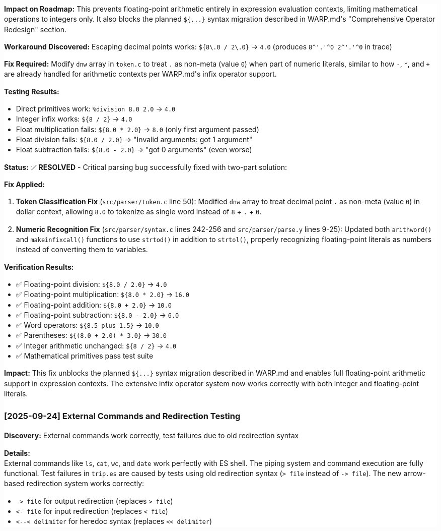 **Impact on Roadmap:** This prevents floating-point arithmetic entirely in expression evaluation contexts, limiting mathematical operations to integers only. It also blocks the planned `${...}` syntax migration described in WARP.md's "Comprehensive Operator Redesign" section.

**Workaround Discovered:** Escaping decimal points works: `${8\.0 / 2\.0}` → `4.0` (produces `8^'.'^0 2^'.'^0` in trace)

**Fix Required:** Modify `dnw` array in `token.c` to treat `.` as non-meta (value `0`) when part of numeric literals, similar to how `-`, `*`, and `+` are already handled for arithmetic contexts per WARP.md's infix operator support.

**Testing Results:**
- Direct primitives work: `%division 8.0 2.0` → `4.0`
- Integer infix works: `${8 / 2}` → `4.0`  
- Float multiplication fails: `${8.0 * 2.0}` → `8.0` (only first argument passed)
- Float division fails: `${8.0 / 2.0}` → "Invalid arguments: got 1 argument"  
- Float subtraction fails: `${8.0 - 2.0}` → "got 0 arguments" (even worse)

**Status:** ✅ **RESOLVED** - Critical parsing bug successfully fixed with two-part solution:

**Fix Applied:**
1. **Token Classification Fix** (`src/parser/token.c` line 50): Modified `dnw` array to treat decimal point `.` as non-meta (value `0`) in dollar context, allowing `8.0` to tokenize as single word instead of `8` + `.` + `0`.

2. **Numeric Recognition Fix** (`src/parser/syntax.c` lines 242-256 and `src/parser/parse.y` lines 9-25): Updated both `arithword()` and `makeinfixcall()` functions to use `strtod()` in addition to `strtol()`, properly recognizing floating-point literals as numbers instead of converting them to variables.

**Verification Results:**
- ✅ Floating-point division: `${8.0 / 2.0}` → `4.0` 
- ✅ Floating-point multiplication: `${8.0 * 2.0}` → `16.0`
- ✅ Floating-point addition: `${8.0 + 2.0}` → `10.0` 
- ✅ Floating-point subtraction: `${8.0 - 2.0}` → `6.0`
- ✅ Word operators: `${8.5 plus 1.5}` → `10.0`
- ✅ Parentheses: `${(8.0 + 2.0) * 3.0}` → `30.0`
- ✅ Integer arithmetic unchanged: `${8 / 2}` → `4.0`
- ✅ Mathematical primitives pass test suite

**Impact:** This fix unblocks the planned `${...}` syntax migration described in WARP.md and enables full floating-point arithmetic support in expression contexts. The extensive infix operator system now works correctly with both integer and floating-point literals.

### [2025-09-24] External Commands and Redirection Testing

**Discovery:** External commands work correctly, test failures due to old redirection syntax

**Details:**  
External commands like `ls`, `cat`, `wc`, and `date` work perfectly with ES shell. The piping system and command execution are fully functional. Test failures in `trip.es` are caused by tests using old redirection syntax (`> file` instead of `-> file`). The new arrow-based redirection system works correctly:
- `-> file` for output redirection (replaces `> file`)
- `<- file` for input redirection (replaces `< file`)  
- `<--< delimiter` for heredoc syntax (replaces `<< delimiter`)
